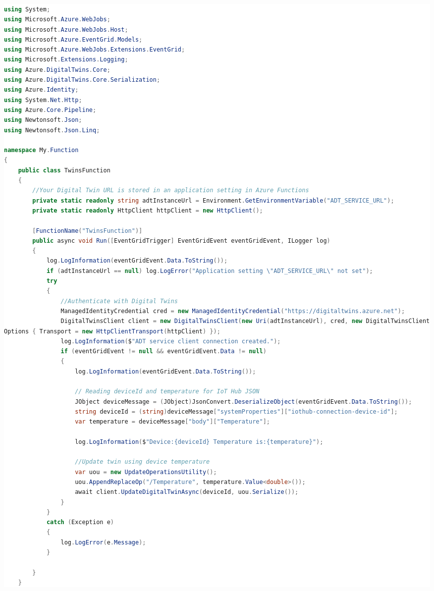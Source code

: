 ```csharp
using System;
using Microsoft.Azure.WebJobs;
using Microsoft.Azure.WebJobs.Host;
using Microsoft.Azure.EventGrid.Models;
using Microsoft.Azure.WebJobs.Extensions.EventGrid;
using Microsoft.Extensions.Logging;
using Azure.DigitalTwins.Core;
using Azure.DigitalTwins.Core.Serialization;
using Azure.Identity;
using System.Net.Http;
using Azure.Core.Pipeline;
using Newtonsoft.Json;
using Newtonsoft.Json.Linq;

namespace My.Function
{
    public class TwinsFunction
    {
        //Your Digital Twin URL is stored in an application setting in Azure Functions
        private static readonly string adtInstanceUrl = Environment.GetEnvironmentVariable("ADT_SERVICE_URL");
        private static readonly HttpClient httpClient = new HttpClient();

        [FunctionName("TwinsFunction")]
        public async void Run([EventGridTrigger] EventGridEvent eventGridEvent, ILogger log)
        {
            log.LogInformation(eventGridEvent.Data.ToString());
            if (adtInstanceUrl == null) log.LogError("Application setting \"ADT_SERVICE_URL\" not set");
            try
            {
                //Authenticate with Digital Twins
                ManagedIdentityCredential cred = new ManagedIdentityCredential("https://digitaltwins.azure.net");
                DigitalTwinsClient client = new DigitalTwinsClient(new Uri(adtInstanceUrl), cred, new DigitalTwinsClientOptions { Transport = new HttpClientTransport(httpClient) });
                log.LogInformation($"ADT service client connection created.");
                if (eventGridEvent != null && eventGridEvent.Data != null)
                {
                    log.LogInformation(eventGridEvent.Data.ToString());

                    // Reading deviceId and temperature for IoT Hub JSON
                    JObject deviceMessage = (JObject)JsonConvert.DeserializeObject(eventGridEvent.Data.ToString());
                    string deviceId = (string)deviceMessage["systemProperties"]["iothub-connection-device-id"];
                    var temperature = deviceMessage["body"]["Temperature"];
                    
                    log.LogInformation($"Device:{deviceId} Temperature is:{temperature}");

                    //Update twin using device temperature
                    var uou = new UpdateOperationsUtility();
                    uou.AppendReplaceOp("/Temperature", temperature.Value<double>());
                    await client.UpdateDigitalTwinAsync(deviceId, uou.Serialize());
                }
            }
            catch (Exception e)
            {
                log.LogError(e.Message);
            }

        }
    }
```